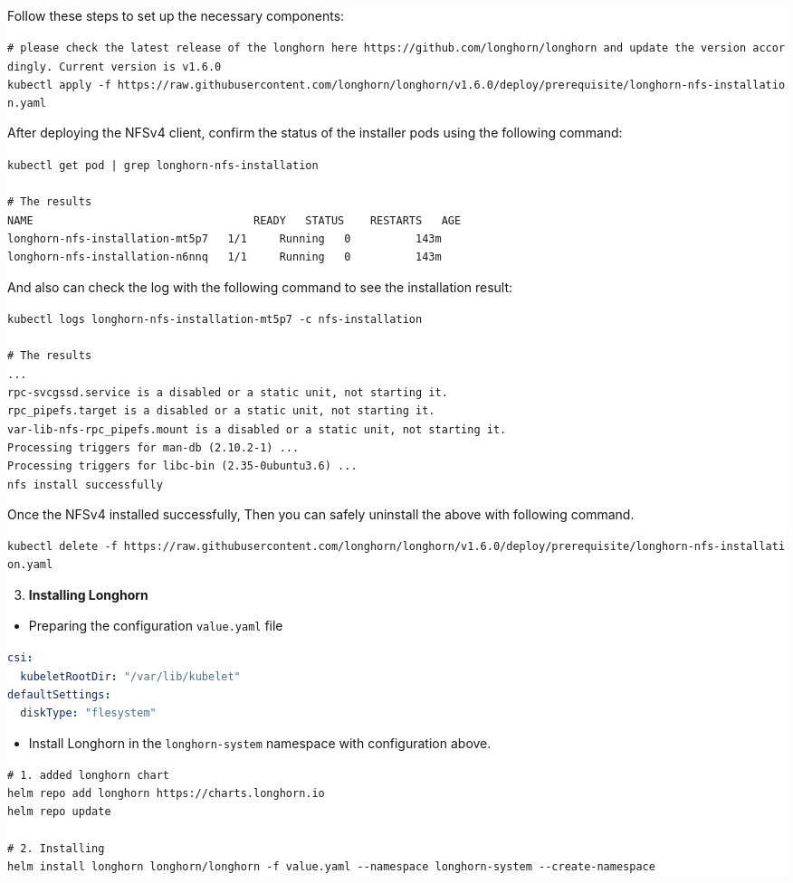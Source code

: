 Follow these steps to set up the necessary components:

```shell
# please check the latest release of the longhorn here https://github.com/longhorn/longhorn and update the version accordingly. Current version is v1.6.0
kubectl apply -f https://raw.githubusercontent.com/longhorn/longhorn/v1.6.0/deploy/prerequisite/longhorn-nfs-installation.yaml
```

After deploying the NFSv4 client, confirm the status of the installer pods using the following command:

```shell
kubectl get pod | grep longhorn-nfs-installation

# The results
NAME                                  READY   STATUS    RESTARTS   AGE
longhorn-nfs-installation-mt5p7   1/1     Running   0          143m
longhorn-nfs-installation-n6nnq   1/1     Running   0          143m
```

And also can check the log with the following command to see the installation result:

```shell
kubectl logs longhorn-nfs-installation-mt5p7 -c nfs-installation

# The results
...
rpc-svcgssd.service is a disabled or a static unit, not starting it.
rpc_pipefs.target is a disabled or a static unit, not starting it.
var-lib-nfs-rpc_pipefs.mount is a disabled or a static unit, not starting it.
Processing triggers for man-db (2.10.2-1) ...
Processing triggers for libc-bin (2.35-0ubuntu3.6) ...
nfs install successfully
```

Once the NFSv4 installed successfully, Then you can safely uninstall the above with following command.

```shell
kubectl delete -f https://raw.githubusercontent.com/longhorn/longhorn/v1.6.0/deploy/prerequisite/longhorn-nfs-installation.yaml
```

3. **Installing Longhorn**

- Preparing the configuration `value.yaml` file

```yaml
csi:
  kubeletRootDir: "/var/lib/kubelet"
defaultSettings:
  diskType: "flesystem"
```

- Install Longhorn in the `longhorn-system` namespace with configuration above.

```shell
# 1. added longhorn chart
helm repo add longhorn https://charts.longhorn.io
helm repo update

# 2. Installing
helm install longhorn longhorn/longhorn -f value.yaml --namespace longhorn-system --create-namespace
```
